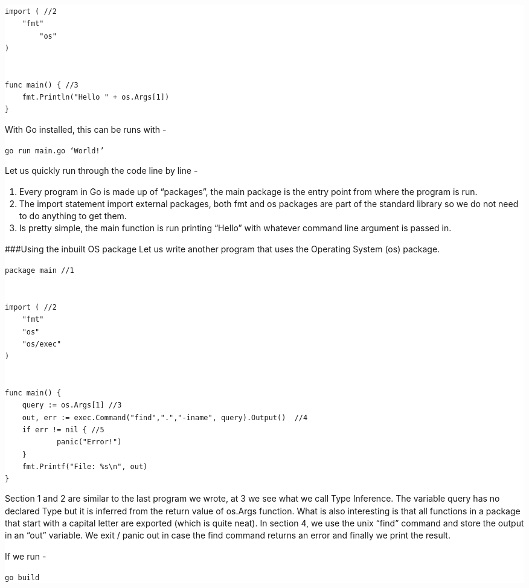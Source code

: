 	import ( //2
		"fmt"
	        "os"
	)


	func main() { //3
		fmt.Println("Hello " + os.Args[1])
	}


With Go installed, this can be runs with -

	go run main.go ‘World!’

Let us quickly run through the code line by line -

1. Every program in Go is made up of “packages”, the main package is the entry point from where the program is run.
2. The import statement import external packages, both fmt and os packages are part of the standard library so we do not need to do anything to get them.
3. Is pretty simple, the main function is run printing “Hello” with whatever command line argument is passed in.


###Using the inbuilt OS package
Let us write another program that uses the Operating System (os) package.


	package main //1


	import ( //2
		"fmt"
		"os"
		"os/exec"
	)


	func main() {
		query := os.Args[1] //3
		out, err := exec.Command("find",".","-iname", query).Output()  //4
		if err != nil { //5
		        panic("Error!")
		}
		fmt.Printf("File: %s\n", out)
	}


Section 1 and 2 are similar to the last program we wrote, at 3 we see what we call Type Inference. The variable query has no declared Type but it is inferred from the return value of os.Args function. What is also interesting is that all functions in a package that start with a capital letter are exported (which is quite neat). In section 4, we use the unix “find” command and store the output in an “out” variable. We exit / panic out in case the find command returns an error and finally we print the result.


If we run -


	go build

